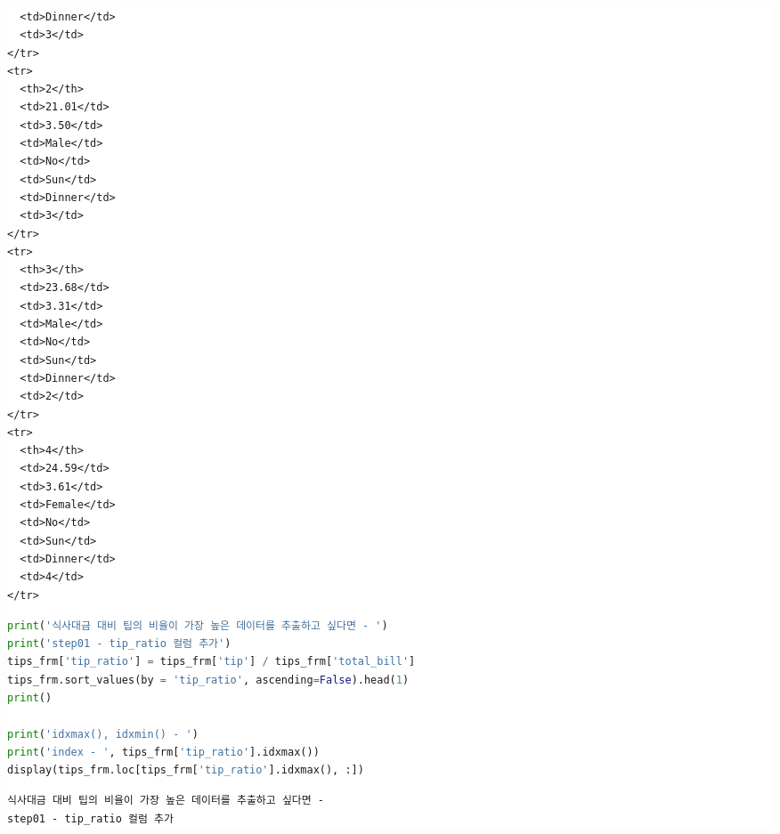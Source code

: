       <td>Dinner</td>
      <td>3</td>
    </tr>
    <tr>
      <th>2</th>
      <td>21.01</td>
      <td>3.50</td>
      <td>Male</td>
      <td>No</td>
      <td>Sun</td>
      <td>Dinner</td>
      <td>3</td>
    </tr>
    <tr>
      <th>3</th>
      <td>23.68</td>
      <td>3.31</td>
      <td>Male</td>
      <td>No</td>
      <td>Sun</td>
      <td>Dinner</td>
      <td>2</td>
    </tr>
    <tr>
      <th>4</th>
      <td>24.59</td>
      <td>3.61</td>
      <td>Female</td>
      <td>No</td>
      <td>Sun</td>
      <td>Dinner</td>
      <td>4</td>
    </tr>
  </tbody>
</table>
</div>




```python
print('식사대금 대비 팁의 비율이 가장 높은 데이터를 추출하고 싶다면 - ')
print('step01 - tip_ratio 컬럼 추가')
tips_frm['tip_ratio'] = tips_frm['tip'] / tips_frm['total_bill']
tips_frm.sort_values(by = 'tip_ratio', ascending=False).head(1)
print()

print('idxmax(), idxmin() - ')
print('index - ', tips_frm['tip_ratio'].idxmax())
display(tips_frm.loc[tips_frm['tip_ratio'].idxmax(), :])
```

    식사대금 대비 팁의 비율이 가장 높은 데이터를 추출하고 싶다면 - 
    step01 - tip_ratio 컬럼 추가
    